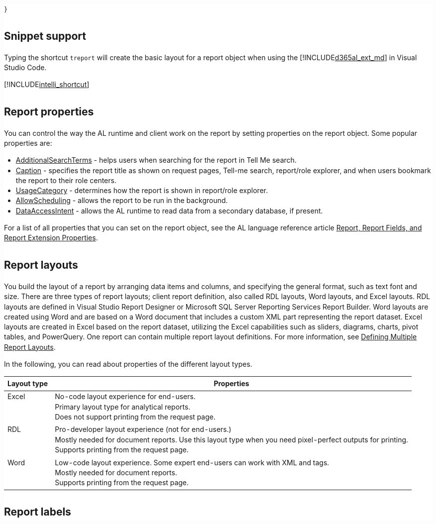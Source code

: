 ```AL
}
```

## Snippet support

Typing the shortcut `treport` will create the basic layout for a report object when using the [!INCLUDE[d365al_ext_md](../includes/d365al_ext_md.md)] in Visual Studio Code.

[!INCLUDE[intelli_shortcut](includes/intelli_shortcut.md)]

## Report properties
You can control the way the AL runtime and client work on the report by setting properties on the report object. Some popular properties are:

- [AdditionalSearchTerms](properties/devenv-additionalsearchterms-property.md) - helps users when searching for the report in Tell Me search. 
- [Caption](properties/devenv-caption-property.md) - specifies the report title as shown on request pages, Tell-me search, report/role explorer, and when users bookmark the report to their role centers.
- [UsageCategory](properties/devenv-usagecategory-property.md) - determines how the report is shown in report/role explorer. 
- [AllowScheduling](properties/devenv-allowscheduling-property.md) - allows the report to be run in the background.  
- [DataAccessIntent](properties/devenv-dataaccessintent-property.md) - allows the AL runtime to read data from a secondary database, if present.

For a list of all properties that you can set on the report object, see the AL language reference article [Report, Report Fields, and Report Extension Properties](properties/devenv-report-property-overview.md).

## Report layouts
You build the layout of a report by arranging data items and columns, and specifying the general format, such as text font and size. There are three types of report layouts; client report definition, also called RDL layouts, Word layouts, and Excel layouts. RDL layouts are defined in Visual Studio Report Designer or Microsoft SQL Server Reporting Services Report Builder. Word layouts are created using Word and are based on a Word document that includes a custom XML part representing the report dataset. Excel layouts are created in Excel based on the report dataset, utilizing the Excel capabilities such as sliders, diagrams, charts, pivot tables, and PowerQuery. One report can contain multiple report layout definitions. For more information, see [Defining Multiple Report Layouts](devenv-multiple-report-layouts.md).

In the following, you can read about properties of the different layout types. 

| Layout type | Properties |
|---------------------------------|-------------|
| Excel | No-code layout experience for end-users. <br> Primary layout type for analytical reports. <br> Does not support printing from the request page. | 
| RDL | Pro-developer layout experience (not for end-users.) <br> Mostly needed for document reports. Use this layout type when you need pixel-perfect outputs for printing. <br> Supports printing from the request page. | 
| Word | Low-code layout experience. Some expert end-users can work with XML and tags. <br> Mostly needed for document reports. <br> Supports printing from the request page.  | 

## Report labels
